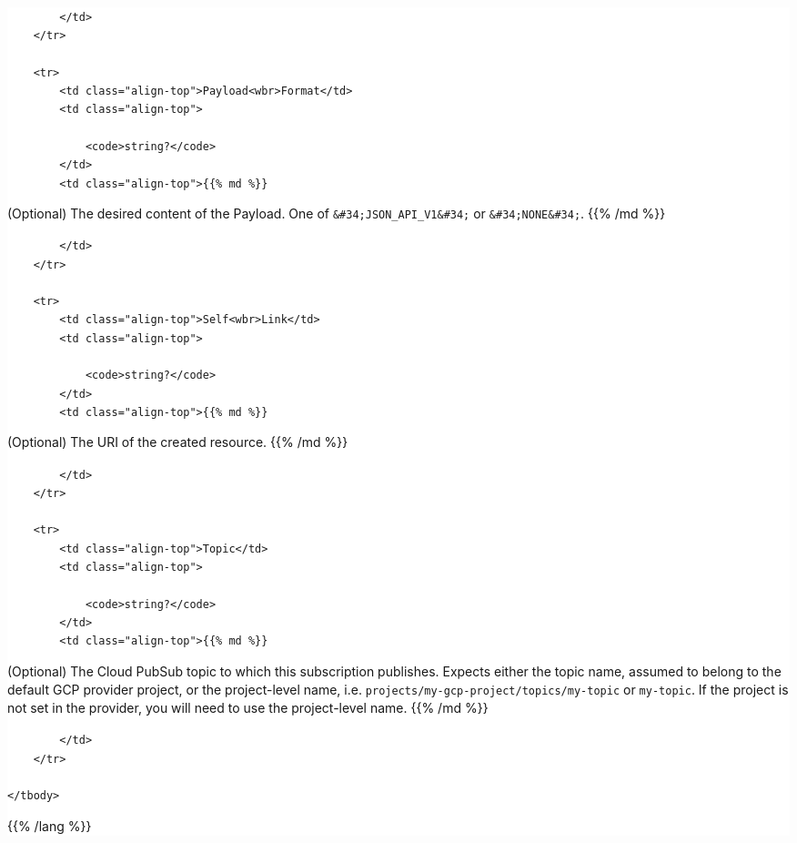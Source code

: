             
            </td>
        </tr>
    
        <tr>
            <td class="align-top">Payload<wbr>Format</td>
            <td class="align-top">
                
                <code>string?</code>
            </td>
            <td class="align-top">{{% md %}} 
 (Optional)
The desired content of the Payload. One of `&#34;JSON_API_V1&#34;` or `&#34;NONE&#34;`.
 {{% /md %}}

            
            </td>
        </tr>
    
        <tr>
            <td class="align-top">Self<wbr>Link</td>
            <td class="align-top">
                
                <code>string?</code>
            </td>
            <td class="align-top">{{% md %}} 
 (Optional)
The URI of the created resource.
 {{% /md %}}

            
            </td>
        </tr>
    
        <tr>
            <td class="align-top">Topic</td>
            <td class="align-top">
                
                <code>string?</code>
            </td>
            <td class="align-top">{{% md %}} 
 (Optional)
The Cloud PubSub topic to which this subscription publishes. Expects either the 
topic name, assumed to belong to the default GCP provider project, or the project-level name,
i.e. `projects/my-gcp-project/topics/my-topic` or `my-topic`. If the project is not set in the provider,
you will need to use the project-level name.
 {{% /md %}}

            
            </td>
        </tr>
    
    </tbody>
</table>


{{% /lang %}}
